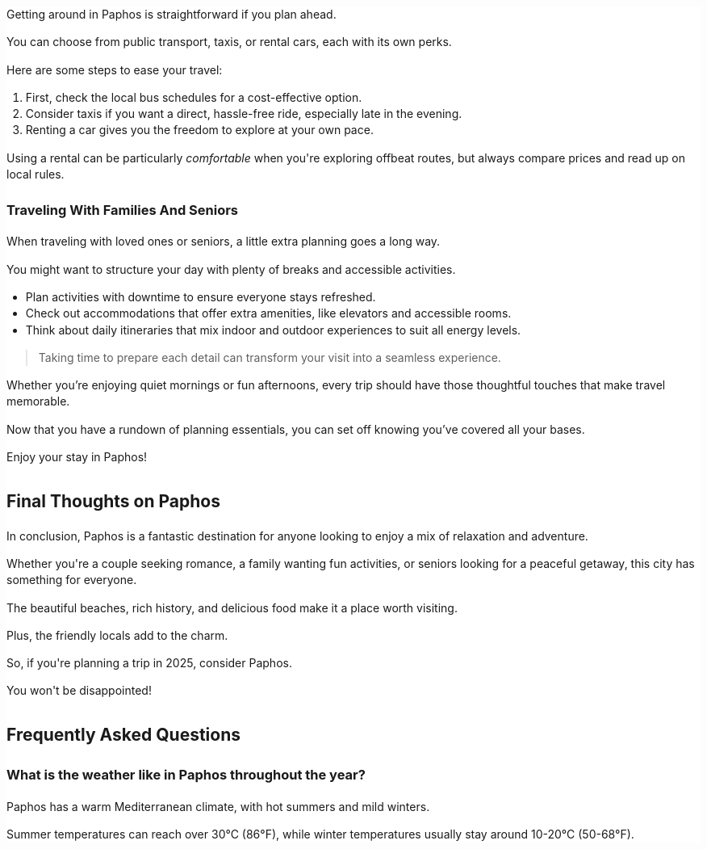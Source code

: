 Getting around in Paphos is straightforward if you plan ahead.

You can choose from public transport, taxis, or rental cars, each with its own perks.

Here are some steps to ease your travel:

1. First, check the local bus schedules for a cost-effective option.
2. Consider taxis if you want a direct, hassle-free ride, especially late in the evening.
3. Renting a car gives you the freedom to explore at your own pace.

Using a rental can be particularly _comfortable_ when you're exploring offbeat routes, but always compare prices and read up on local rules.

### Traveling With Families And Seniors

When traveling with loved ones or seniors, a little extra planning goes a long way.

You might want to structure your day with plenty of breaks and accessible activities.

*   Plan activities with downtime to ensure everyone stays refreshed.
*   Check out accommodations that offer extra amenities, like elevators and accessible rooms.
*   Think about daily itineraries that mix indoor and outdoor experiences to suit all energy levels.

> Taking time to prepare each detail can transform your visit into a seamless experience.

Whether you’re enjoying quiet mornings or fun afternoons, every trip should have those thoughtful touches that make travel memorable.

Now that you have a rundown of planning essentials, you can set off knowing you’ve covered all your bases.

Enjoy your stay in Paphos!

## Final Thoughts on Paphos

In conclusion, Paphos is a fantastic destination for anyone looking to enjoy a mix of relaxation and adventure.

Whether you're a couple seeking romance, a family wanting fun activities, or seniors looking for a peaceful getaway, this city has something for everyone.

The beautiful beaches, rich history, and delicious food make it a place worth visiting.

Plus, the friendly locals add to the charm.

So, if you're planning a trip in 2025, consider Paphos.

You won't be disappointed!

## Frequently Asked Questions

### What is the weather like in Paphos throughout the year?

Paphos has a warm Mediterranean climate, with hot summers and mild winters.

Summer temperatures can reach over 30°C (86°F), while winter temperatures usually stay around 10-20°C (50-68°F).
